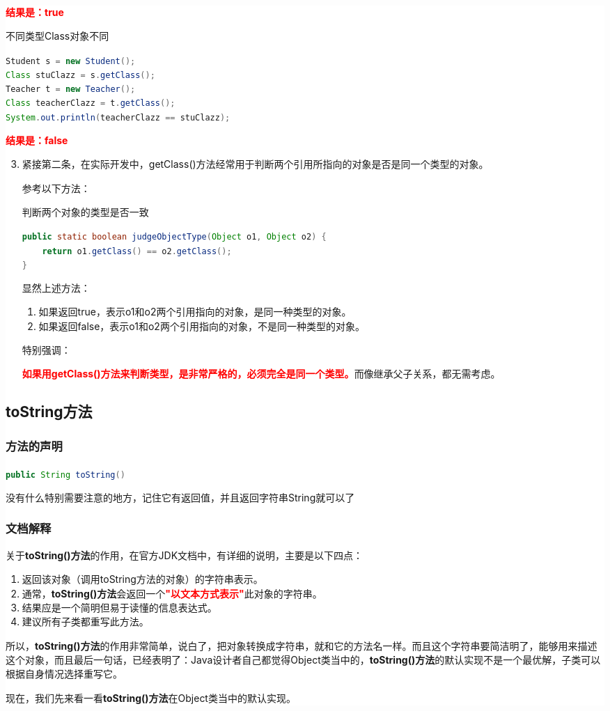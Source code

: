    <font color=red>**结果是：true**</font>

   不同类型Class对象不同

   ```` java
   Student s = new Student();
   Class stuClazz = s.getClass();
   Teacher t = new Teacher();
   Class teacherClazz = t.getClass();
   System.out.println(teacherClazz == stuClazz);
   ````

   <font color=red>**结果是：false**</font>

3. 紧接第二条，在实际开发中，getClass()方法经常用于判断两个引用所指向的对象是否是同一个类型的对象。

   参考以下方法：

   判断两个对象的类型是否一致

   ```` java
   public static boolean judgeObjectType(Object o1, Object o2) {
       return o1.getClass() == o2.getClass();
   }
   ````

   显然上述方法：

   1. 如果返回true，表示o1和o2两个引用指向的对象，是同一种类型的对象。
   2. 如果返回false，表示o1和o2两个引用指向的对象，不是同一种类型的对象。

   特别强调：

   <font color=red>**如果用getClass()方法来判断类型，是非常严格的，必须完全是同一个类型。**</font>而像继承父子关系，都无需考虑。



## toString方法

### 方法的声明

```java
public String toString()
```

没有什么特别需要注意的地方，记住它有返回值，并且返回字符串String就可以了

### 文档解释

关于**toString()方法**的作用，在官方JDK文档中，有详细的说明，主要是以下四点：

1. 返回该对象（调用toString方法的对象）的字符串表示。
2. 通常，**toString()方法**会返回一个<font color=red>**"以文本方式表示"**</font>此对象的字符串。
3. 结果应是一个简明但易于读懂的信息表达式。
4. 建议所有子类都重写此方法。

所以，**toString()方法**的作用非常简单，说白了，把对象转换成字符串，就和它的方法名一样。而且这个字符串要简洁明了，能够用来描述这个对象，而且最后一句话，已经表明了：Java设计者自己都觉得Object类当中的，**toString()方法**的默认实现不是一个最优解，子类可以根据自身情况选择重写它。

现在，我们先来看一看**toString()方法**在Object类当中的默认实现。
